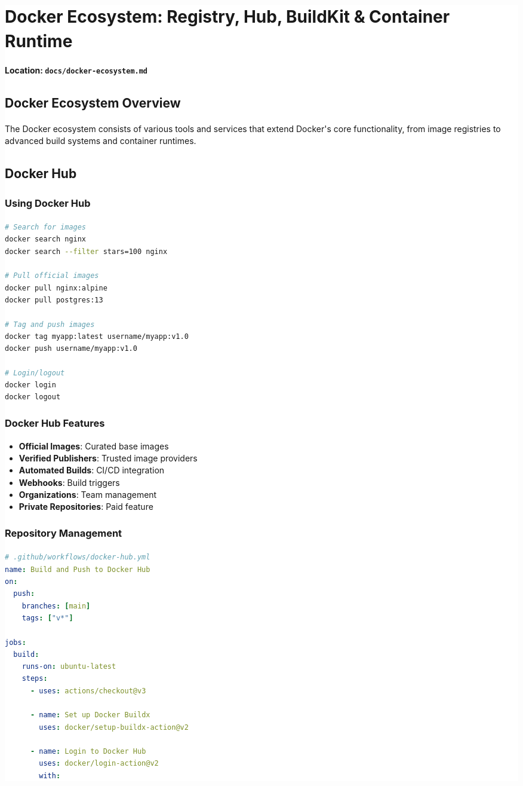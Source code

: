 # Docker Ecosystem: Registry, Hub, BuildKit & Container Runtime

**Location: `docs/docker-ecosystem.md`**

## Docker Ecosystem Overview

The Docker ecosystem consists of various tools and services that extend Docker's core functionality, from image registries to advanced build systems and container runtimes.

## Docker Hub

### Using Docker Hub

```bash
# Search for images
docker search nginx
docker search --filter stars=100 nginx

# Pull official images
docker pull nginx:alpine
docker pull postgres:13

# Tag and push images
docker tag myapp:latest username/myapp:v1.0
docker push username/myapp:v1.0

# Login/logout
docker login
docker logout
```

### Docker Hub Features

- **Official Images**: Curated base images
- **Verified Publishers**: Trusted image providers
- **Automated Builds**: CI/CD integration
- **Webhooks**: Build triggers
- **Organizations**: Team management
- **Private Repositories**: Paid feature

### Repository Management

```yaml
# .github/workflows/docker-hub.yml
name: Build and Push to Docker Hub
on:
  push:
    branches: [main]
    tags: ["v*"]

jobs:
  build:
    runs-on: ubuntu-latest
    steps:
      - uses: actions/checkout@v3

      - name: Set up Docker Buildx
        uses: docker/setup-buildx-action@v2

      - name: Login to Docker Hub
        uses: docker/login-action@v2
        with:
```